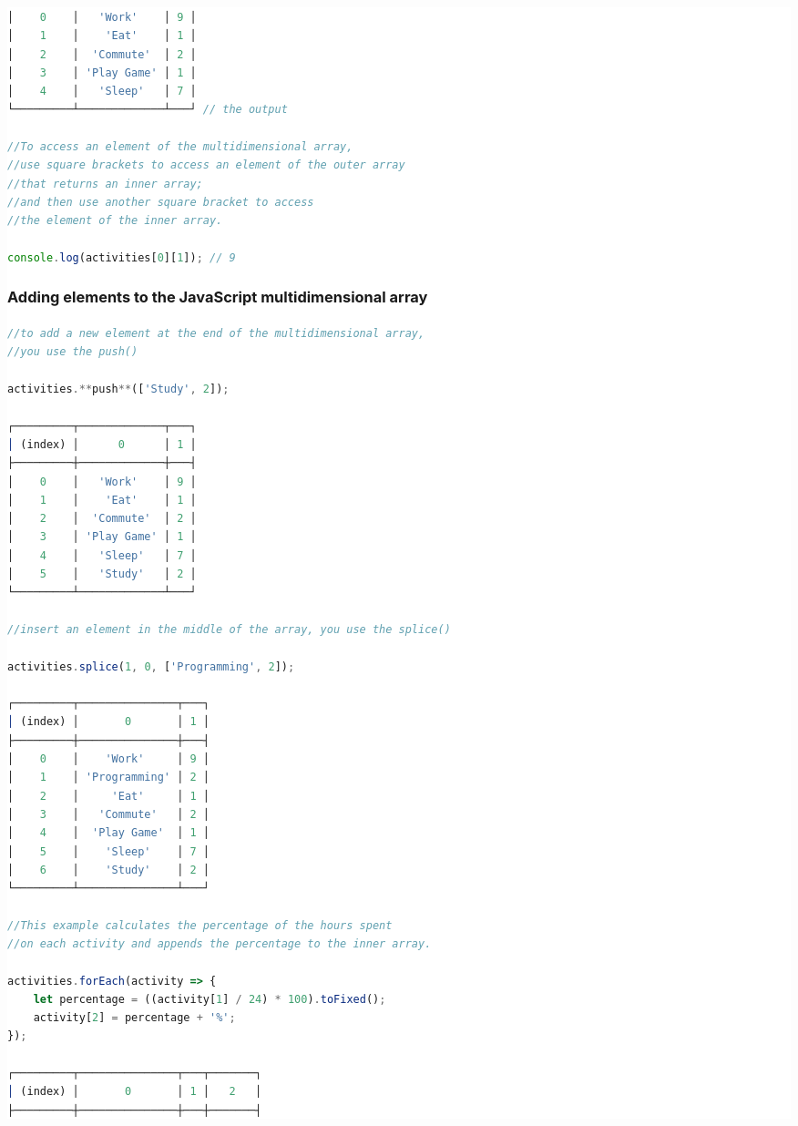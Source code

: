 ```jsx
│    0    │   'Work'    │ 9 │
│    1    │    'Eat'    │ 1 │
│    2    │  'Commute'  │ 2 │
│    3    │ 'Play Game' │ 1 │
│    4    │   'Sleep'   │ 7 │
└─────────┴─────────────┴───┘ // the output 

//To access an element of the multidimensional array,
//use square brackets to access an element of the outer array 
//that returns an inner array; 
//and then use another square bracket to access 
//the element of the inner array.

console.log(activities[0][1]); // 9
```

### **Adding elements to the JavaScript multidimensional array**

```jsx
//to add a new element at the end of the multidimensional array, 
//you use the push()

activities.**push**(['Study', 2]);

┌─────────┬─────────────┬───┐
│ (index) │      0      │ 1 │
├─────────┼─────────────┼───┤
│    0    │   'Work'    │ 9 │
│    1    │    'Eat'    │ 1 │
│    2    │  'Commute'  │ 2 │
│    3    │ 'Play Game' │ 1 │
│    4    │   'Sleep'   │ 7 │
│    5    │   'Study'   │ 2 │
└─────────┴─────────────┴───┘

//insert an element in the middle of the array, you use the splice()

activities.splice(1, 0, ['Programming', 2]);

┌─────────┬───────────────┬───┐
│ (index) │       0       │ 1 │
├─────────┼───────────────┼───┤
│    0    │    'Work'     │ 9 │
│    1    │ 'Programming' │ 2 │
│    2    │     'Eat'     │ 1 │
│    3    │   'Commute'   │ 2 │
│    4    │  'Play Game'  │ 1 │
│    5    │    'Sleep'    │ 7 │
│    6    │    'Study'    │ 2 │
└─────────┴───────────────┴───┘

//This example calculates the percentage of the hours spent 
//on each activity and appends the percentage to the inner array.

activities.forEach(activity => {
    let percentage = ((activity[1] / 24) * 100).toFixed();
    activity[2] = percentage + '%';
});

┌─────────┬───────────────┬───┬───────┐
│ (index) │       0       │ 1 │   2   │
├─────────┼───────────────┼───┼───────┤
```